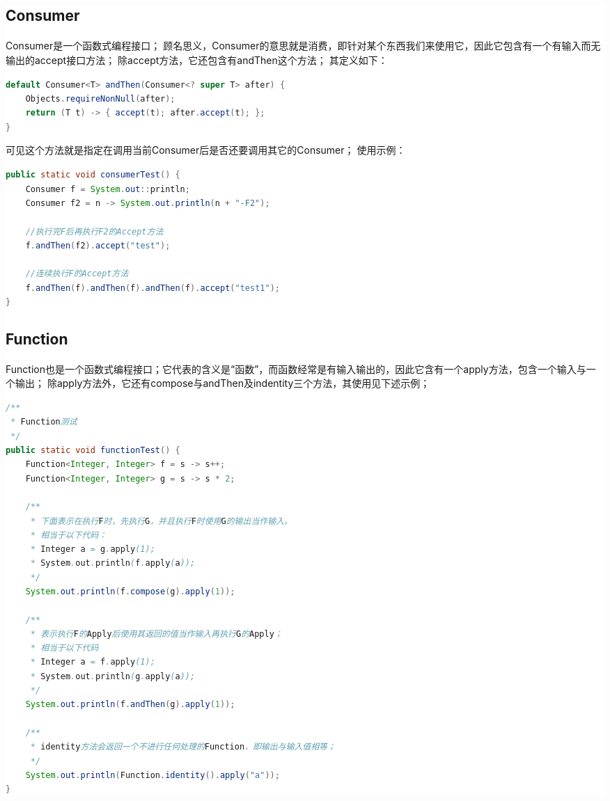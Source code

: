 ## Consumer

Consumer是一个函数式编程接口； 顾名思义，Consumer的意思就是消费，即针对某个东西我们来使用它，因此它包含有一个有输入而无输出的accept接口方法； 
除accept方法，它还包含有andThen这个方法； 
其定义如下：

```java
default Consumer<T> andThen(Consumer<? super T> after) {
    Objects.requireNonNull(after);
    return (T t) -> { accept(t); after.accept(t); };
}
```

可见这个方法就是指定在调用当前Consumer后是否还要调用其它的Consumer； 
使用示例：

```java
public static void consumerTest() {
    Consumer f = System.out::println;
    Consumer f2 = n -> System.out.println(n + "-F2");

    //执行完F后再执行F2的Accept方法
    f.andThen(f2).accept("test");

    //连续执行F的Accept方法
    f.andThen(f).andThen(f).andThen(f).accept("test1");
}
```

## Function

Function也是一个函数式编程接口；它代表的含义是“函数”，而函数经常是有输入输出的，因此它含有一个apply方法，包含一个输入与一个输出； 
除apply方法外，它还有compose与andThen及indentity三个方法，其使用见下述示例；


```java
/**
 * Function测试
 */
public static void functionTest() {
    Function<Integer, Integer> f = s -> s++;
    Function<Integer, Integer> g = s -> s * 2;

    /**
     * 下面表示在执行F时，先执行G，并且执行F时使用G的输出当作输入。
     * 相当于以下代码：
     * Integer a = g.apply(1);
     * System.out.println(f.apply(a));
     */
    System.out.println(f.compose(g).apply(1));

    /**
     * 表示执行F的Apply后使用其返回的值当作输入再执行G的Apply；
     * 相当于以下代码
     * Integer a = f.apply(1);
     * System.out.println(g.apply(a));
     */
    System.out.println(f.andThen(g).apply(1));

    /**
     * identity方法会返回一个不进行任何处理的Function，即输出与输入值相等； 
     */
    System.out.println(Function.identity().apply("a"));
}
```
